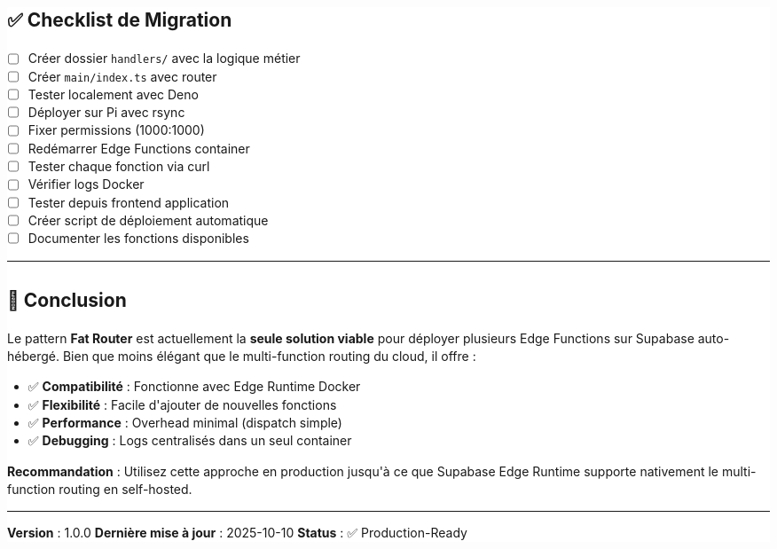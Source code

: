 
## ✅ Checklist de Migration

- [ ] Créer dossier `handlers/` avec la logique métier
- [ ] Créer `main/index.ts` avec router
- [ ] Tester localement avec Deno
- [ ] Déployer sur Pi avec rsync
- [ ] Fixer permissions (1000:1000)
- [ ] Redémarrer Edge Functions container
- [ ] Tester chaque fonction via curl
- [ ] Vérifier logs Docker
- [ ] Tester depuis frontend application
- [ ] Créer script de déploiement automatique
- [ ] Documenter les fonctions disponibles

---

## 🎯 Conclusion

Le pattern **Fat Router** est actuellement la **seule solution viable** pour déployer plusieurs Edge Functions sur Supabase auto-hébergé. Bien que moins élégant que le multi-function routing du cloud, il offre :

- ✅ **Compatibilité** : Fonctionne avec Edge Runtime Docker
- ✅ **Flexibilité** : Facile d'ajouter de nouvelles fonctions
- ✅ **Performance** : Overhead minimal (dispatch simple)
- ✅ **Debugging** : Logs centralisés dans un seul container

**Recommandation** : Utilisez cette approche en production jusqu'à ce que Supabase Edge Runtime supporte nativement le multi-function routing en self-hosted.

---

**Version** : 1.0.0
**Dernière mise à jour** : 2025-10-10
**Status** : ✅ Production-Ready
